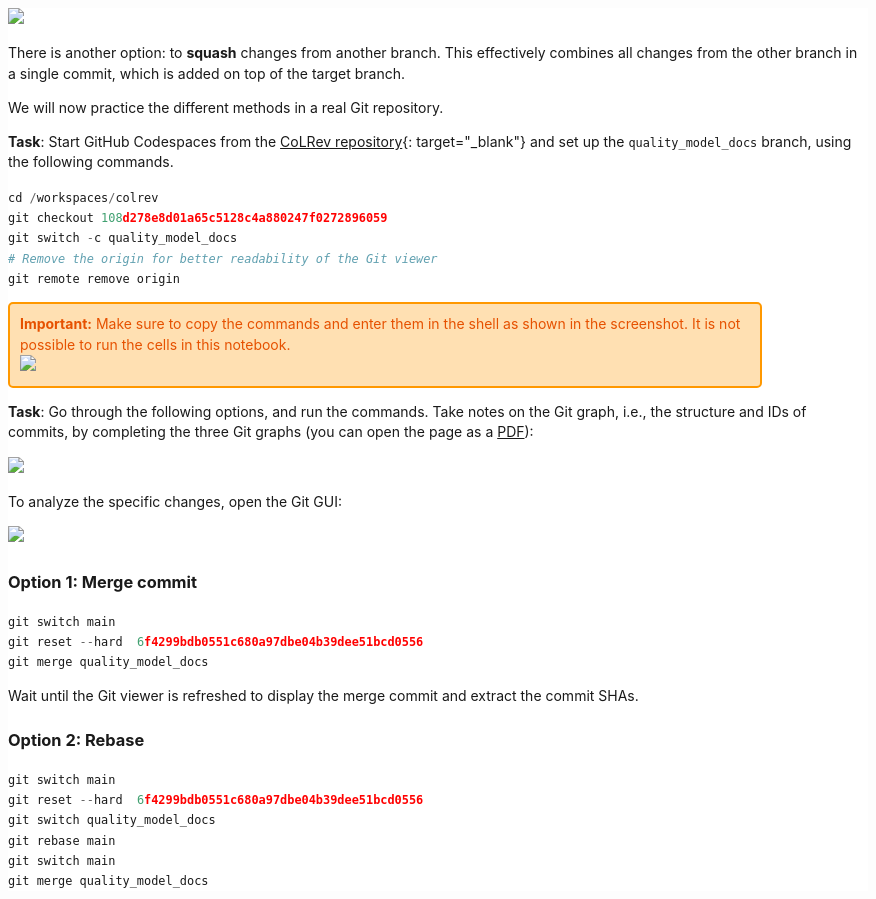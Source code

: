 

<img src="../assets/merge-rebase.gif" width="730px">



There is another option: to **squash** changes from another branch. This effectively combines all changes from the other branch in a single commit, which is added on top of the target branch.

We will now practice the different methods in a real Git repository.


**Task**: Start GitHub Codespaces from the [CoLRev repository](https://github.com/CoLRev-Environment/colrev){: target="_blank"} and set up the `quality_model_docs` branch, using the following commands.

```python
cd /workspaces/colrev
git checkout 108d278e8d01a65c5128c4a880247f0272896059
git switch -c quality_model_docs
# Remove the origin for better readability of the Git viewer
git remote remove origin
```

<div style="border: 2px solid #ff9800; padding: 10px; background-color: #ffe0b2; color: #e65100; border-radius: 5px; display: inline-block; width: fit-content; width:730px;">
    <strong>Important:</strong> Make sure to copy the commands and enter them in the shell as shown in the screenshot. It is not possible to run the cells in this notebook.
    <div style="clear: both;"></div>
    <img src="../assets/codespace-shell.png" width="800"/>
</div>

**Task**: Go through the following options, and run the commands. Take notes on the Git graph, i.e., the structure and IDs of commits, by completing the three Git graphs (you can open the page as a <a href="../assets/overview-task.pdf">PDF</a>):

<img src="../assets/overview-task.png" width="800"/>

To analyze the specific changes, open the Git GUI:

<img src="../assets/codespace-git-viewer-rebase.png" width="800"/>

### Option 1: Merge commit


```python
git switch main
git reset --hard  6f4299bdb0551c680a97dbe04b39dee51bcd0556
git merge quality_model_docs
```

Wait until the Git viewer is refreshed to display the merge commit and extract the commit SHAs.

### Option 2: Rebase


```python
git switch main
git reset --hard  6f4299bdb0551c680a97dbe04b39dee51bcd0556
git switch quality_model_docs
git rebase main
git switch main
git merge quality_model_docs
```
